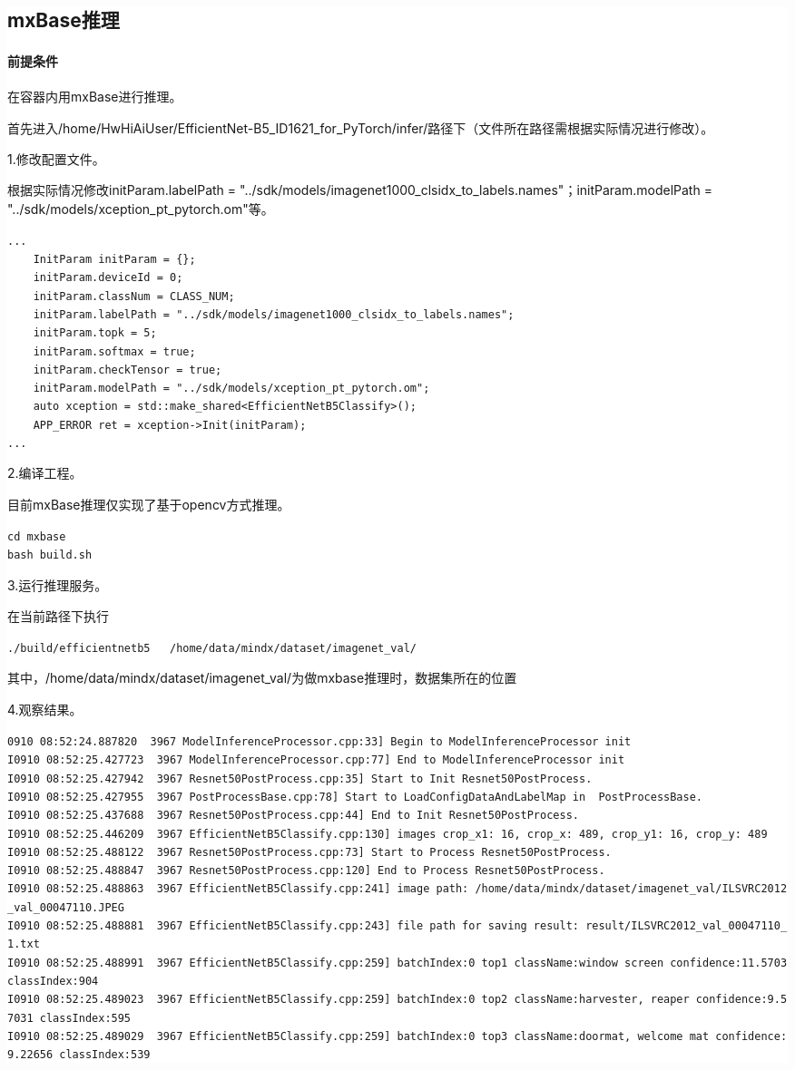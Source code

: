   ## mxBase推理

#### 前提条件

 在容器内用mxBase进行推理。

首先进入/home/HwHiAiUser/EfficientNet-B5_ID1621_for_PyTorch/infer/路径下（文件所在路径需根据实际情况进行修改）。

1.修改配置文件。

根据实际情况修改initParam.labelPath = "../sdk/models/imagenet1000_clsidx_to_labels.names"；initParam.modelPath = "../sdk/models/xception_pt_pytorch.om"等。

```
...
	InitParam initParam = {};
    initParam.deviceId = 0;
    initParam.classNum = CLASS_NUM;
    initParam.labelPath = "../sdk/models/imagenet1000_clsidx_to_labels.names";
    initParam.topk = 5;
    initParam.softmax = true;
    initParam.checkTensor = true;
    initParam.modelPath = "../sdk/models/xception_pt_pytorch.om";
    auto xception = std::make_shared<EfficientNetB5Classify>();
    APP_ERROR ret = xception->Init(initParam);
...
```

2.编译工程。

目前mxBase推理仅实现了基于opencv方式推理。

```
cd mxbase
bash build.sh
```

3.运行推理服务。

在当前路径下执行     

```
./build/efficientnetb5   /home/data/mindx/dataset/imagenet_val/
```

其中，/home/data/mindx/dataset/imagenet_val/为做mxbase推理时，数据集所在的位置

4.观察结果。

```
0910 08:52:24.887820  3967 ModelInferenceProcessor.cpp:33] Begin to ModelInferenceProcessor init
I0910 08:52:25.427723  3967 ModelInferenceProcessor.cpp:77] End to ModelInferenceProcessor init
I0910 08:52:25.427942  3967 Resnet50PostProcess.cpp:35] Start to Init Resnet50PostProcess.
I0910 08:52:25.427955  3967 PostProcessBase.cpp:78] Start to LoadConfigDataAndLabelMap in  PostProcessBase.
I0910 08:52:25.437688  3967 Resnet50PostProcess.cpp:44] End to Init Resnet50PostProcess.
I0910 08:52:25.446209  3967 EfficientNetB5Classify.cpp:130] images crop_x1: 16, crop_x: 489, crop_y1: 16, crop_y: 489
I0910 08:52:25.488122  3967 Resnet50PostProcess.cpp:73] Start to Process Resnet50PostProcess.
I0910 08:52:25.488847  3967 Resnet50PostProcess.cpp:120] End to Process Resnet50PostProcess.
I0910 08:52:25.488863  3967 EfficientNetB5Classify.cpp:241] image path: /home/data/mindx/dataset/imagenet_val/ILSVRC2012_val_00047110.JPEG
I0910 08:52:25.488881  3967 EfficientNetB5Classify.cpp:243] file path for saving result: result/ILSVRC2012_val_00047110_1.txt
I0910 08:52:25.488991  3967 EfficientNetB5Classify.cpp:259] batchIndex:0 top1 className:window screen confidence:11.5703 classIndex:904
I0910 08:52:25.489023  3967 EfficientNetB5Classify.cpp:259] batchIndex:0 top2 className:harvester, reaper confidence:9.57031 classIndex:595
I0910 08:52:25.489029  3967 EfficientNetB5Classify.cpp:259] batchIndex:0 top3 className:doormat, welcome mat confidence:9.22656 classIndex:539
```